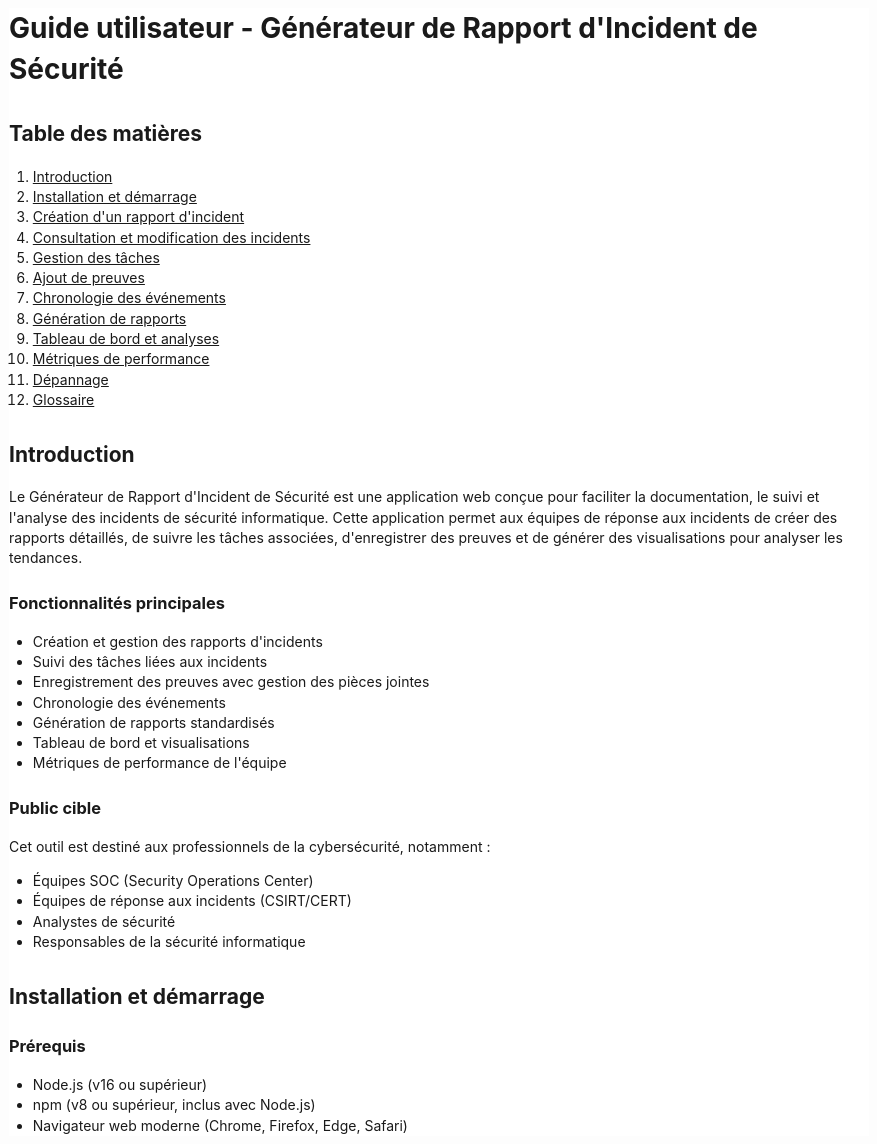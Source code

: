 # Guide utilisateur - Générateur de Rapport d'Incident de Sécurité

## Table des matières

1. [Introduction](#introduction)
2. [Installation et démarrage](#installation-et-démarrage)
3. [Création d'un rapport d'incident](#création-dun-rapport-dincident)
4. [Consultation et modification des incidents](#consultation-et-modification-des-incidents)
5. [Gestion des tâches](#gestion-des-tâches)
6. [Ajout de preuves](#ajout-de-preuves)
7. [Chronologie des événements](#chronologie-des-événements)
8. [Génération de rapports](#génération-de-rapports)
9. [Tableau de bord et analyses](#tableau-de-bord-et-analyses)
10. [Métriques de performance](#métriques-de-performance)
11. [Dépannage](#dépannage)
12. [Glossaire](#glossaire)

## Introduction

Le Générateur de Rapport d'Incident de Sécurité est une application web conçue pour faciliter la documentation, le suivi et l'analyse des incidents de sécurité informatique. Cette application permet aux équipes de réponse aux incidents de créer des rapports détaillés, de suivre les tâches associées, d'enregistrer des preuves et de générer des visualisations pour analyser les tendances.

### Fonctionnalités principales

- Création et gestion des rapports d'incidents
- Suivi des tâches liées aux incidents
- Enregistrement des preuves avec gestion des pièces jointes
- Chronologie des événements
- Génération de rapports standardisés
- Tableau de bord et visualisations
- Métriques de performance de l'équipe

### Public cible

Cet outil est destiné aux professionnels de la cybersécurité, notamment :

- Équipes SOC (Security Operations Center)
- Équipes de réponse aux incidents (CSIRT/CERT)
- Analystes de sécurité
- Responsables de la sécurité informatique

## Installation et démarrage

### Prérequis

- Node.js (v16 ou supérieur)
- npm (v8 ou supérieur, inclus avec Node.js)
- Navigateur web moderne (Chrome, Firefox, Edge, Safari)
